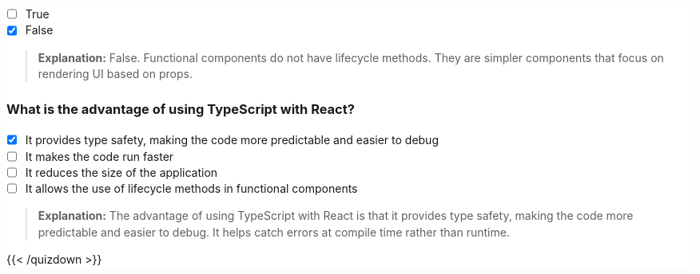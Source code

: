 - [ ] True
- [x] False

> **Explanation:** False. Functional components do not have lifecycle methods. They are simpler components that focus on rendering UI based on props.

### What is the advantage of using TypeScript with React?

- [x] It provides type safety, making the code more predictable and easier to debug
- [ ] It makes the code run faster
- [ ] It reduces the size of the application
- [ ] It allows the use of lifecycle methods in functional components

> **Explanation:** The advantage of using TypeScript with React is that it provides type safety, making the code more predictable and easier to debug. It helps catch errors at compile time rather than runtime.

{{< /quizdown >}}
